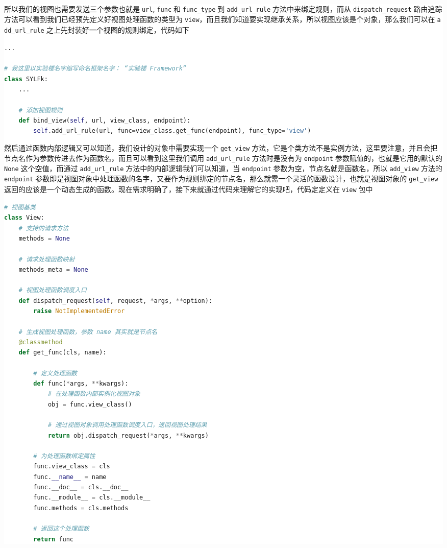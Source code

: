 所以我们的视图也需要发送三个参数也就是 `url`, `func` 和 `func_type` 到 `add_url_rule` 方法中来绑定规则，而从 `dispatch_request` 路由追踪方法可以看到我们已经预先定义好视图处理函数的类型为 `view`，而且我们知道要实现继承关系，所以视图应该是个对象，那么我们可以在 `add_url_rule` 之上先封装好一个视图的规则绑定，代码如下
```python
...

# 我这里以实验楼名字缩写命名框架名字： “实验楼 Framework”
class SYLFk:
    ...

    # 添加视图规则
    def bind_view(self, url, view_class, endpoint):
        self.add_url_rule(url, func=view_class.get_func(endpoint), func_type='view')
```

然后通过函数内部逻辑又可以知道，我们设计的对象中需要实现一个 `get_view` 方法，它是个类方法不是实例方法，这里要注意，并且会把节点名作为参数传进去作为函数名，而且可以看到这里我们调用 `add_url_rule` 方法时是没有为 `endpoint` 参数赋值的，也就是它用的默认的 `None` 这个空值，而通过 `add_url_rule` 方法中的内部逻辑我们可以知道，当 `endpoint` 参数为空，节点名就是函数名，所以 `add_view` 方法的 `endpoint` 参数即是视图对象中处理函数的名字，又要作为规则绑定的节点名，那么就需一个灵活的函数设计，也就是视图对象的 `get_view` 返回的应该是一个动态生成的函数。现在需求明确了，接下来就通过代码来理解它的实现吧，代码定定义在 `view` 包中
```python
# 视图基类
class View:
    # 支持的请求方法
    methods = None

    # 请求处理函数映射
    methods_meta = None

    # 视图处理函数调度入口
    def dispatch_request(self, request, *args, **option):
        raise NotImplementedError

    # 生成视图处理函数，参数 name 其实就是节点名
    @classmethod
    def get_func(cls, name):

        # 定义处理函数
        def func(*args, **kwargs):
            # 在处理函数内部实例化视图对象
            obj = func.view_class()

            # 通过视图对象调用处理函数调度入口，返回视图处理结果
            return obj.dispatch_request(*args, **kwargs)

        # 为处理函数绑定属性
        func.view_class = cls
        func.__name__ = name
        func.__doc__ = cls.__doc__
        func.__module__ = cls.__module__
        func.methods = cls.methods

        # 返回这个处理函数
        return func
```
